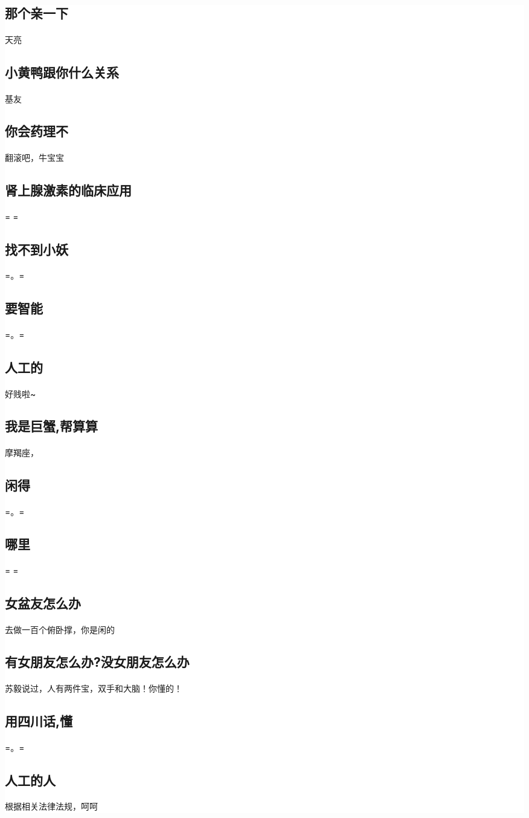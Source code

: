 ## 那个亲一下
天亮

## 小黄鸭跟你什么关系
基友

## 你会药理不
翻滚吧，牛宝宝

## 肾上腺激素的临床应用
= =

## 找不到小妖
=。=

## 要智能
=。=

## 人工的
好贱啦~

## 我是巨蟹,帮算算
摩羯座，

## 闲得
=。=

## 哪里
= =

## 女盆友怎么办
去做一百个俯卧撑，你是闲的

## 有女朋友怎么办?没女朋友怎么办
苏毅说过，人有两件宝，双手和大脑！你懂的！

## 用四川话,懂
=。=

## 人工的人
根据相关法律法规，呵呵
